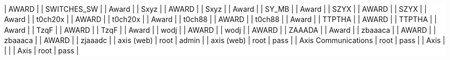 | AWARD                                                                                         | <blank>                                                                   | SWITCHES_SW                                                     |
| Award                                                                                         | <blank>                                                                   | Sxyz                                                            |
| AWARD                                                                                         | <blank>                                                                   | Sxyz                                                            |
| Award                                                                                         | <blank>                                                                   | SY_MB                                                           |
| Award                                                                                         | <blank>                                                                   | SZYX                                                            |
| AWARD                                                                                         | <blank>                                                                   | SZYX                                                            |
| Award                                                                                         | <blank>                                                                   | t0ch20x                                                         |
| AWARD                                                                                         | <blank>                                                                   | t0ch20x                                                         |
| Award                                                                                         | <blank>                                                                   | t0ch88                                                          |
| AWARD                                                                                         | <blank>                                                                   | t0ch88                                                          |
| Award                                                                                         | <blank>                                                                   | TTPTHA                                                          |
| AWARD                                                                                         | <blank>                                                                   | TTPTHA                                                          |
| Award                                                                                         | <blank>                                                                   | TzqF                                                            |
| AWARD                                                                                         | <blank>                                                                   | TzqF                                                            |
| Award                                                                                         | <blank>                                                                   | wodj                                                            |
| AWARD                                                                                         | <blank>                                                                   | wodj                                                            |
| AWARD                                                                                         | <blank>                                                                   | ZAAADA                                                          |
| Award                                                                                         | <blank>                                                                   | zbaaaca                                                         |
| AWARD                                                                                         | <blank>                                                                   | zbaaaca                                                         |
| AWARD                                                                                         | <blank>                                                                   | zjaaadc                                                         |
| axis (web)                                                                                    | root                                                                      | admin                                                           |
| axis (web)                                                                                    | root                                                                      | pass                                                            |
| Axis Communications                                                                           | root                                                                      | pass                                                            |
| Axis                                                                                          | <blank>                                                                   | <blank>                                                         |
| Axis                                                                                          | root                                                                      | pass                                                            |